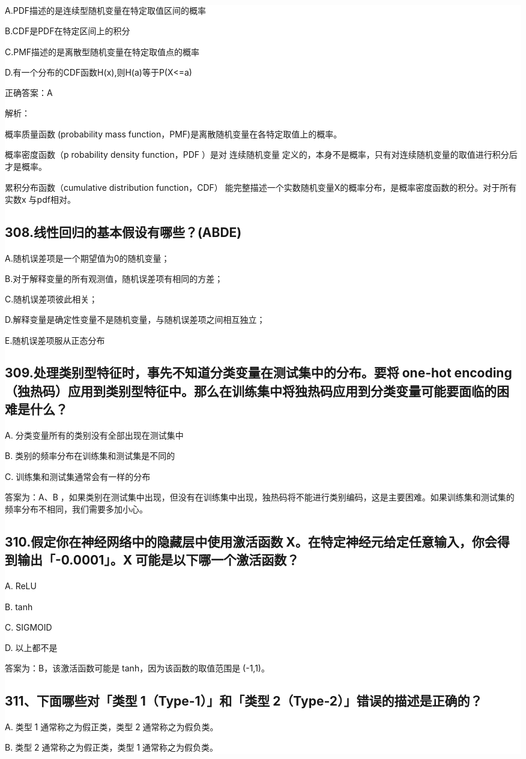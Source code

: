 A.PDF描述的是连续型随机变量在特定取值区间的概率

B.CDF是PDF在特定区间上的积分

C.PMF描述的是离散型随机变量在特定取值点的概率

D.有一个分布的CDF函数H(x),则H(a)等于P(X<=a)

正确答案：A

解析：

概率质量函数 (probability mass function，PMF)是离散随机变量在各特定取值上的概率。

概率密度函数（p robability density function，PDF ）是对 连续随机变量 定义的，本身不是概率，只有对连续随机变量的取值进行积分后才是概率。

累积分布函数（cumulative distribution function，CDF） 能完整描述一个实数随机变量X的概率分布，是概率密度函数的积分。对于所有实数x 与pdf相对。

## 308.线性回归的基本假设有哪些？(ABDE)

A.随机误差项是一个期望值为0的随机变量；

B.对于解释变量的所有观测值，随机误差项有相同的方差；

C.随机误差项彼此相关；

D.解释变量是确定性变量不是随机变量，与随机误差项之间相互独立；

E.随机误差项服从正态分布

## 309.处理类别型特征时，事先不知道分类变量在测试集中的分布。要将 one-hot encoding（独热码）应用到类别型特征中。那么在训练集中将独热码应用到分类变量可能要面临的困难是什么？

A. 分类变量所有的类别没有全部出现在测试集中

B. 类别的频率分布在训练集和测试集是不同的

C. 训练集和测试集通常会有一样的分布

答案为：A、B ，如果类别在测试集中出现，但没有在训练集中出现，独热码将不能进行类别编码，这是主要困难。如果训练集和测试集的频率分布不相同，我们需要多加小心。

## 310.假定你在神经网络中的隐藏层中使用激活函数 X。在特定神经元给定任意输入，你会得到输出「-0.0001」。X 可能是以下哪一个激活函数？

A. ReLU

B. tanh

C. SIGMOID

D. 以上都不是

答案为：B，该激活函数可能是 tanh，因为该函数的取值范围是 (-1,1)。

## 311、下面哪些对「类型 1（Type-1）」和「类型 2（Type-2）」错误的描述是正确的？

A. 类型 1 通常称之为假正类，类型 2 通常称之为假负类。

B. 类型 2 通常称之为假正类，类型 1 通常称之为假负类。
